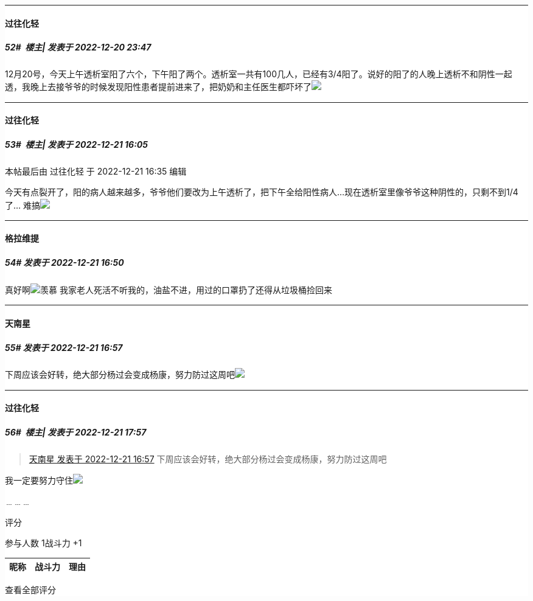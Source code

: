 *****

####  过往化轻  
##### 52#         楼主| 发表于 2022-12-20 23:47

12月20号，今天上午透析室阳了六个，下午阳了两个。透析室一共有100几人，已经有3/4阳了。说好的阳了的人晚上透析不和阴性一起透，我晚上去接爷爷的时候发现阳性患者提前进来了，把奶奶和主任医生都吓坏了<img src="https://static.saraba1st.com/image/smiley/face2017/094.png" referrerpolicy="no-referrer">

*****

####  过往化轻  
##### 53#         楼主| 发表于 2022-12-21 16:05

 本帖最后由 过往化轻 于 2022-12-21 16:35 编辑 

今天有点裂开了，阳的病人越来越多，爷爷他们要改为上午透析了，把下午全给阳性病人…现在透析室里像爷爷这种阴性的，只剩不到1/4了…
难搞<img src="https://static.saraba1st.com/image/smiley/face2017/120.gif" referrerpolicy="no-referrer">

*****

####  格拉维提  
##### 54#       发表于 2022-12-21 16:50

真好啊<img src="https://static.saraba1st.com/image/smiley/face2017/001.png" referrerpolicy="no-referrer">羡慕
我家老人死活不听我的，油盐不进，用过的口罩扔了还得从垃圾桶捡回来

*****

####  天南星  
##### 55#       发表于 2022-12-21 16:57

下周应该会好转，绝大部分杨过会变成杨康，努力防过这周吧<img src="https://static.saraba1st.com/image/smiley/face2017/137.gif" referrerpolicy="no-referrer">

*****

####  过往化轻  
##### 56#         楼主| 发表于 2022-12-21 17:57

<blockquote><a href="httphttps://bbs.saraba1st.com/2b/forum.php?mod=redirect&amp;goto=findpost&amp;pid=59035759&amp;ptid=2110836" target="_blank">天南星 发表于 2022-12-21 16:57</a>
下周应该会好转，绝大部分杨过会变成杨康，努力防过这周吧</blockquote>
我一定要努力守住<img src="https://static.saraba1st.com/image/smiley/face2017/086.png" referrerpolicy="no-referrer">

﹍﹍﹍

评分

 参与人数 1战斗力 +1

|昵称|战斗力|理由|
|----|---|---|

查看全部评分
